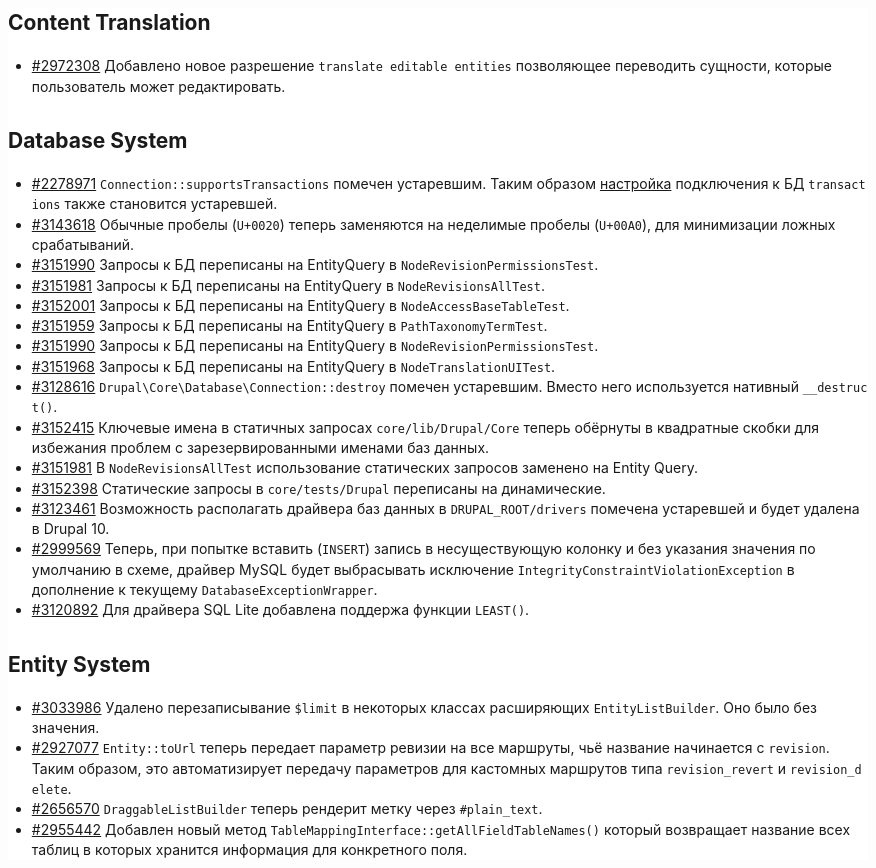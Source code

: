 ## Content Translation

- [#2972308](https://www.drupal.org/project/drupal/issues/2972308) Добавлено новое разрешение `translate editable entities` позволяющее переводить сущности, которые пользователь может редактировать.

## Database System

- [#2278971](https://www.drupal.org/node/2278971) `Connection::supportsTransactions` помечен устаревшим. Таким образом [настройка](../settings-php.md) подключения к БД `transactions` также становится устаревшей.
- [#3143618](https://www.drupal.org/project/drupal/issues/3143618) Обычные пробелы (`U+0020`) теперь заменяются на неделимые пробелы (`U+00A0`), для минимизации ложных срабатываний.
- [#3151990](https://www.drupal.org/project/drupal/issues/3151990) Запросы к БД переписаны на EntityQuery в `NodeRevisionPermissionsTest`.
- [#3151981](https://www.drupal.org/project/drupal/issues/3151981) Запросы к БД переписаны на EntityQuery в `NodeRevisionsAllTest`.
- [#3152001](https://www.drupal.org/project/drupal/issues/3152001) Запросы к БД переписаны на EntityQuery в `NodeAccessBaseTableTest`.
- [#3151959](https://www.drupal.org/project/drupal/issues/3151959) Запросы к БД переписаны на EntityQuery в `PathTaxonomyTermTest`.
- [#3151990](https://www.drupal.org/project/drupal/issues/3151990) Запросы к БД переписаны на EntityQuery в `NodeRevisionPermissionsTest`.
- [#3151968](https://www.drupal.org/project/drupal/issues/3151968) Запросы к БД переписаны на EntityQuery в `NodeTranslationUITest`.
- [#3128616](https://www.drupal.org/project/drupal/issues/3128616) `Drupal\Core\Database\Connection::destroy` помечен устаревшим. Вместо него используется нативный `__destruct()`.
- [#3152415](https://www.drupal.org/project/drupal/issues/3152415) Ключевые имена в статичных запросах `core/lib/Drupal/Core` теперь обёрнуты в квадратные скобки для избежания проблем с зарезервированными именами баз данных.
- [#3151981](https://www.drupal.org/project/drupal/issues/3151981) В `NodeRevisionsAllTest` использование статических запросов заменено на Entity Query.
- [#3152398](https://www.drupal.org/project/drupal/issues/3152398) Статические запросы в `core/tests/Drupal` переписаны на динамические.
- [#3123461](https://www.drupal.org/project/drupal/issues/3123461) Возможность располагать драйвера баз данных в `DRUPAL_ROOT/drivers` помечена устаревшей и будет удалена в Drupal 10.
- [#2999569](https://www.drupal.org/project/drupal/issues/2999569) Теперь, при попытке вставить (`INSERT`) запись в несуществующую колонку и без указания значения по умолчанию в схеме, драйвер MySQL будет выбрасывать исключение `IntegrityConstraintViolationException` в дополнение к текущему `DatabaseExceptionWrapper`.
- [#3120892](https://www.drupal.org/project/drupal/issues/3120892) Для драйвера SQL Lite добавлена поддержа функции `LEAST()`.

## Entity System

- [#3033986](https://www.drupal.org/node/3033986) Удалено перезаписывание `$limit` в некоторых классах расширяющих `EntityListBuilder`. Оно было без значения.
- [#2927077](https://www.drupal.org/project/drupal/issues/2927077) `Entity::toUrl` теперь передает параметр ревизии на все маршруты, чьё название начинается с `revision`. Таким образом, это автоматизирует передачу параметров для кастомных маршрутов типа `revision_revert` и `revision_delete`.
- [#2656570](https://www.drupal.org/project/drupal/issues/2656570) `DraggableListBuilder` теперь рендерит метку через `#plain_text`.
- [#2955442](https://www.drupal.org/project/drupal/issues/2955442) Добавлен новый метод `TableMappingInterface::getAllFieldTableNames()` который возвращает название всех таблиц в которых хранится информация для конкретного поля.
